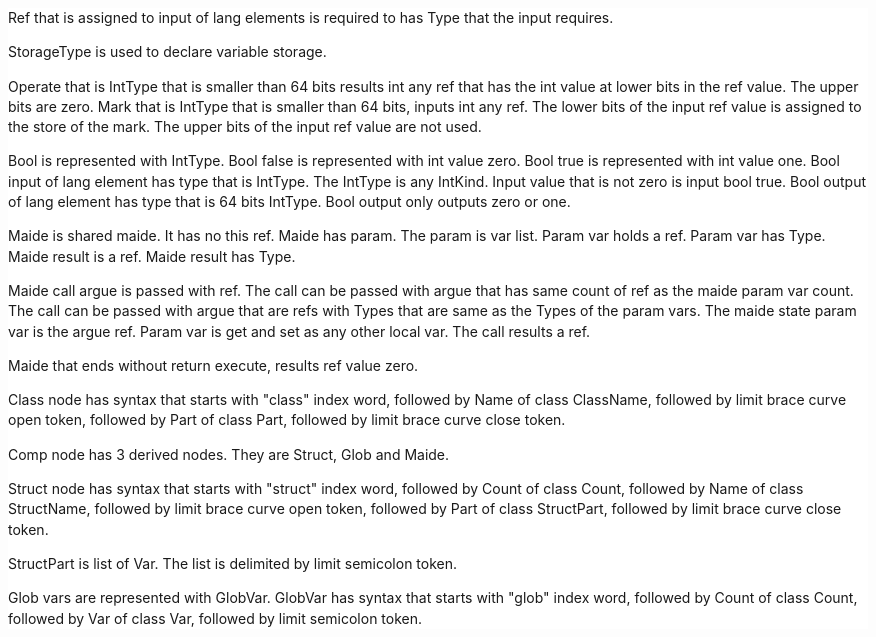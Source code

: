 Ref that is assigned to input of lang elements is required 
to has Type that the input requires.

StorageType is used to declare variable storage.

Operate that is IntType that is smaller than 64 bits
results int any ref that has the int value at lower bits in the ref value.
The upper bits are zero.
Mark that is IntType that is smaller than 64 bits, inputs int any ref.
The lower bits of the input ref value is assigned to the store of the mark.
The upper bits of the input ref value are not used.

Bool is represented with IntType.
Bool false is represented with int value zero.
Bool true is represented with int value one.
Bool input of lang element has type that is IntType.
The IntType is any IntKind.
Input value that is not zero is input bool true.
Bool output of lang element has type that is 64 bits IntType.
Bool output only outputs zero or one.

Maide is shared maide. It has no this ref.
Maide has param. The param is var list.
Param var holds a ref.
Param var has Type.
Maide result is a ref.
Maide result has Type.

Maide call argue is passed with ref.
The call can be passed with argue that has same count of ref as the maide param var count.
The call can be passed with argue that are refs with Types that are same as the Types of the param vars.
The maide state param var is the argue ref.
Param var is get and set as any other local var.
The call results a ref.

Maide that ends without return execute, results ref value zero.

Class node has syntax that starts with "class" index word, followed by Name of class ClassName,
followed by limit brace curve open token, followed by Part of class Part, 
followed by limit brace curve close token.

Comp node has 3 derived nodes.
They are Struct, Glob and Maide.

Struct node has syntax that starts with "struct" index word, followed by Count of class Count, 
followed by Name of class StructName,
followed by limit brace curve open token, followed by Part of class StructPart,
followed by limit brace curve close token.

StructPart is list of Var. The list is delimited by limit semicolon token.

Glob vars are represented with GlobVar.
GlobVar has syntax that starts with "glob" index word, followed by Count of class Count, 
followed by Var of class Var, followed by limit semicolon token.
